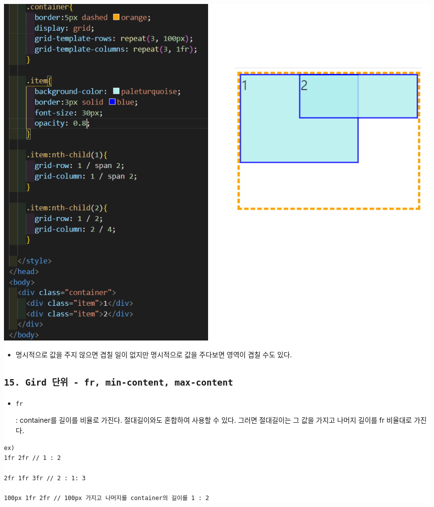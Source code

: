 ![z-index](/image/z-index.png)

- 명시적으로 값을 주지 않으면 겹칠 일이 없지만 명시적으로 값을 주다보면 영역이 겹칠 수도 있다.

## `15. Gird 단위 - fr, min-content, max-content`

- `fr`

  : container를 길이를 비율로 가진다. 절대길이와도 혼합하여 사용할 수 있다. 그러면 절대길이는 그 값을 가지고 나머지 길이를 fr 비율대로 가진다.

```
ex)
1fr 2fr // 1 : 2

2fr 1fr 3fr // 2 : 1: 3

100px 1fr 2fr // 100px 가지고 나머지를 container의 길이를 1 : 2
```
